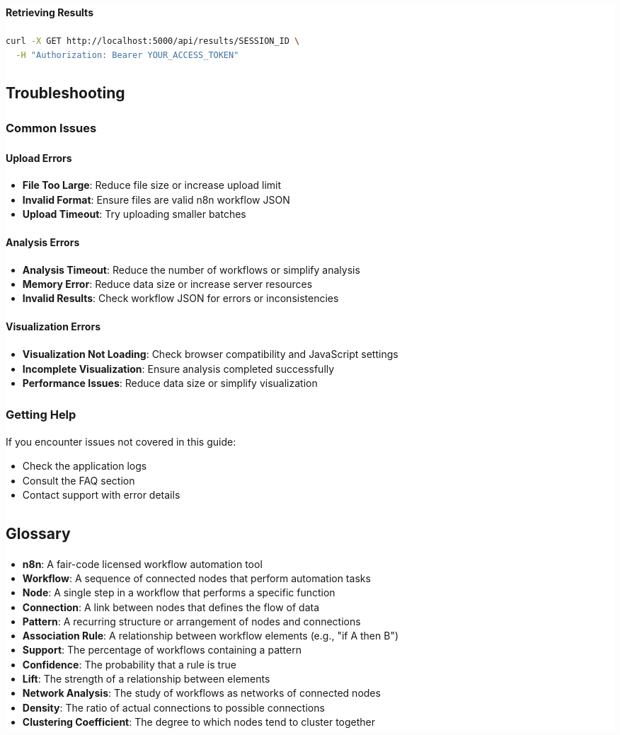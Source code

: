 #### Retrieving Results

```bash
curl -X GET http://localhost:5000/api/results/SESSION_ID \
  -H "Authorization: Bearer YOUR_ACCESS_TOKEN"
```

## Troubleshooting

### Common Issues

#### Upload Errors

- **File Too Large**: Reduce file size or increase upload limit
- **Invalid Format**: Ensure files are valid n8n workflow JSON
- **Upload Timeout**: Try uploading smaller batches

#### Analysis Errors

- **Analysis Timeout**: Reduce the number of workflows or simplify analysis
- **Memory Error**: Reduce data size or increase server resources
- **Invalid Results**: Check workflow JSON for errors or inconsistencies

#### Visualization Errors

- **Visualization Not Loading**: Check browser compatibility and JavaScript settings
- **Incomplete Visualization**: Ensure analysis completed successfully
- **Performance Issues**: Reduce data size or simplify visualization

### Getting Help

If you encounter issues not covered in this guide:

- Check the application logs
- Consult the FAQ section
- Contact support with error details

## Glossary

- **n8n**: A fair-code licensed workflow automation tool
- **Workflow**: A sequence of connected nodes that perform automation tasks
- **Node**: A single step in a workflow that performs a specific function
- **Connection**: A link between nodes that defines the flow of data
- **Pattern**: A recurring structure or arrangement of nodes and connections
- **Association Rule**: A relationship between workflow elements (e.g., "if A then B")
- **Support**: The percentage of workflows containing a pattern
- **Confidence**: The probability that a rule is true
- **Lift**: The strength of a relationship between elements
- **Network Analysis**: The study of workflows as networks of connected nodes
- **Density**: The ratio of actual connections to possible connections
- **Clustering Coefficient**: The degree to which nodes tend to cluster together

